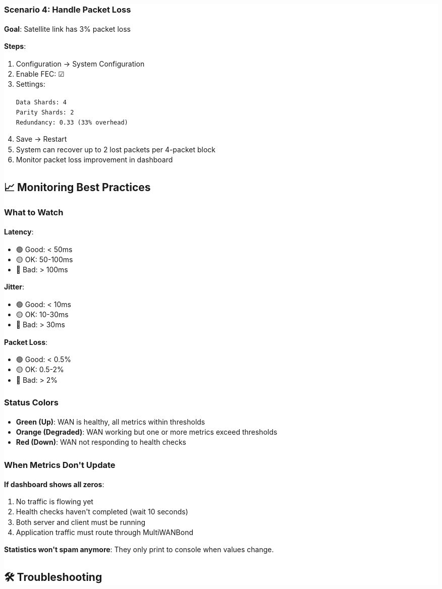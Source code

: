 ### Scenario 4: Handle Packet Loss

**Goal**: Satellite link has 3% packet loss

**Steps**:
1. Configuration → System Configuration
2. Enable FEC: ☑
3. Settings:
   ```
   Data Shards: 4
   Parity Shards: 2
   Redundancy: 0.33 (33% overhead)
   ```
4. Save → Restart
5. System can recover up to 2 lost packets per 4-packet block
6. Monitor packet loss improvement in dashboard

## 📈 Monitoring Best Practices

### What to Watch

**Latency**:
- 🟢 Good: < 50ms
- 🟡 OK: 50-100ms
- 🔴 Bad: > 100ms

**Jitter**:
- 🟢 Good: < 10ms
- 🟡 OK: 10-30ms
- 🔴 Bad: > 30ms

**Packet Loss**:
- 🟢 Good: < 0.5%
- 🟡 OK: 0.5-2%
- 🔴 Bad: > 2%

### Status Colors

- **Green (Up)**: WAN is healthy, all metrics within thresholds
- **Orange (Degraded)**: WAN working but one or more metrics exceed thresholds
- **Red (Down)**: WAN not responding to health checks

### When Metrics Don't Update

**If dashboard shows all zeros**:
1. No traffic is flowing yet
2. Health checks haven't completed (wait 10 seconds)
3. Both server and client must be running
4. Application traffic must route through MultiWANBond

**Statistics won't spam anymore**: They only print to console when values change.

## 🛠️ Troubleshooting
